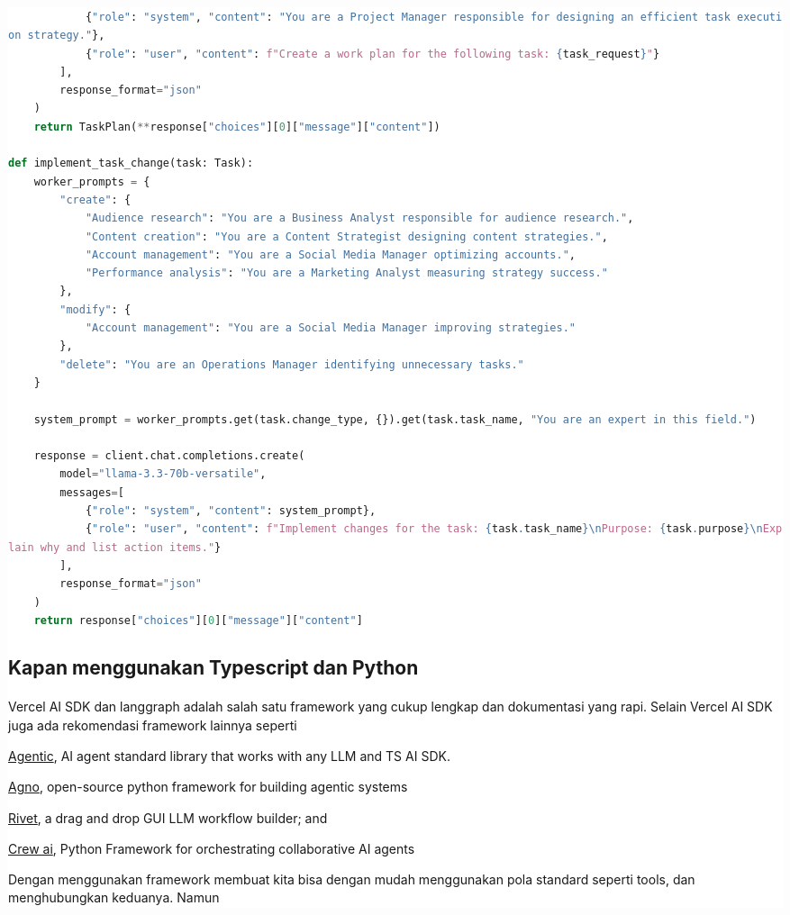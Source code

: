 ```python
            {"role": "system", "content": "You are a Project Manager responsible for designing an efficient task execution strategy."},
            {"role": "user", "content": f"Create a work plan for the following task: {task_request}"}
        ],
        response_format="json"
    )
    return TaskPlan(**response["choices"][0]["message"]["content"])

def implement_task_change(task: Task):
    worker_prompts = {
        "create": {
            "Audience research": "You are a Business Analyst responsible for audience research.",
            "Content creation": "You are a Content Strategist designing content strategies.",
            "Account management": "You are a Social Media Manager optimizing accounts.",
            "Performance analysis": "You are a Marketing Analyst measuring strategy success."
        },
        "modify": {
            "Account management": "You are a Social Media Manager improving strategies."
        },
        "delete": "You are an Operations Manager identifying unnecessary tasks."
    }

    system_prompt = worker_prompts.get(task.change_type, {}).get(task.task_name, "You are an expert in this field.")

    response = client.chat.completions.create(
        model="llama-3.3-70b-versatile",
        messages=[
            {"role": "system", "content": system_prompt},
            {"role": "user", "content": f"Implement changes for the task: {task.task_name}\nPurpose: {task.purpose}\nExplain why and list action items."}
        ],
        response_format="json"
    )
    return response["choices"][0]["message"]["content"]
```

## Kapan menggunakan Typescript dan Python

Vercel AI SDK dan langgraph adalah salah satu framework yang cukup lengkap dan dokumentasi yang rapi. Selain Vercel AI SDK juga ada rekomendasi framework lainnya seperti

[Agentic](https://agentic.so/intro), AI agent standard library that works with any LLM and TS AI SDK.

[Agno](https://www.agno.com), open-source python framework for building agentic systems

[Rivet](https://rivet.ironcladapp.com/), a drag and drop GUI LLM workflow builder; and

[Crew ai](https://www.crewai.com), Python Framework for orchestrating collaborative AI agents

Dengan menggunakan framework membuat kita bisa dengan mudah menggunakan pola standard seperti tools, dan menghubungkan keduanya. Namun
